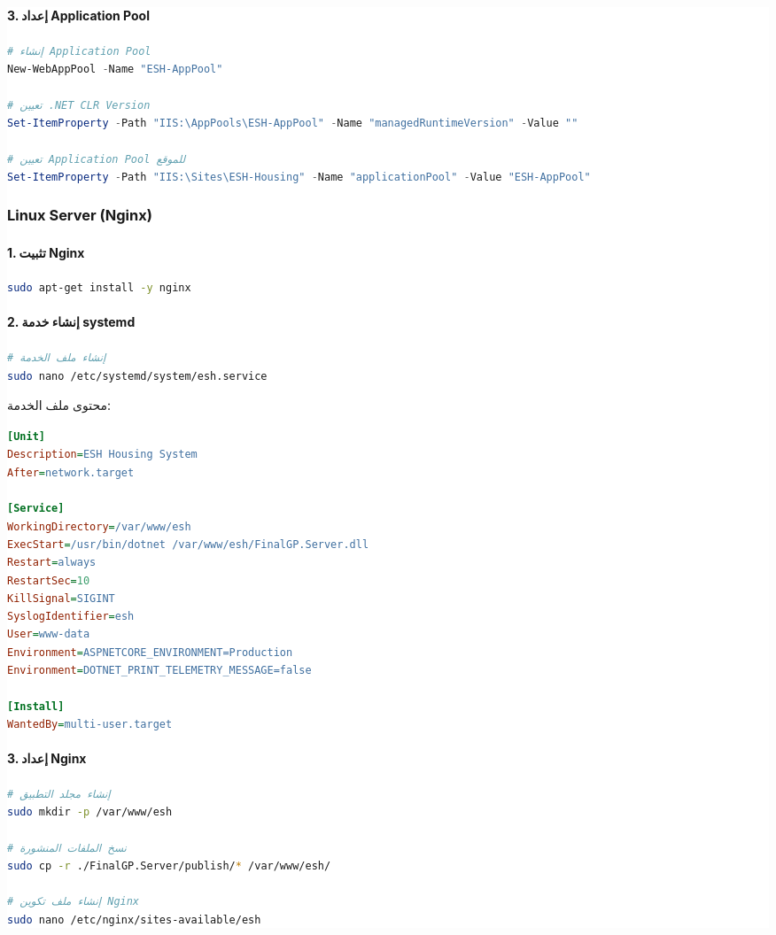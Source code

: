 #### 3. إعداد Application Pool
```powershell
# إنشاء Application Pool
New-WebAppPool -Name "ESH-AppPool"

# تعيين .NET CLR Version
Set-ItemProperty -Path "IIS:\AppPools\ESH-AppPool" -Name "managedRuntimeVersion" -Value ""

# تعيين Application Pool للموقع
Set-ItemProperty -Path "IIS:\Sites\ESH-Housing" -Name "applicationPool" -Value "ESH-AppPool"
```

### Linux Server (Nginx)

#### 1. تثبيت Nginx
```bash
sudo apt-get install -y nginx
```

#### 2. إنشاء خدمة systemd
```bash
# إنشاء ملف الخدمة
sudo nano /etc/systemd/system/esh.service
```

محتوى ملف الخدمة:
```ini
[Unit]
Description=ESH Housing System
After=network.target

[Service]
WorkingDirectory=/var/www/esh
ExecStart=/usr/bin/dotnet /var/www/esh/FinalGP.Server.dll
Restart=always
RestartSec=10
KillSignal=SIGINT
SyslogIdentifier=esh
User=www-data
Environment=ASPNETCORE_ENVIRONMENT=Production
Environment=DOTNET_PRINT_TELEMETRY_MESSAGE=false

[Install]
WantedBy=multi-user.target
```

#### 3. إعداد Nginx
```bash
# إنشاء مجلد التطبيق
sudo mkdir -p /var/www/esh

# نسخ الملفات المنشورة
sudo cp -r ./FinalGP.Server/publish/* /var/www/esh/

# إنشاء ملف تكوين Nginx
sudo nano /etc/nginx/sites-available/esh
```
